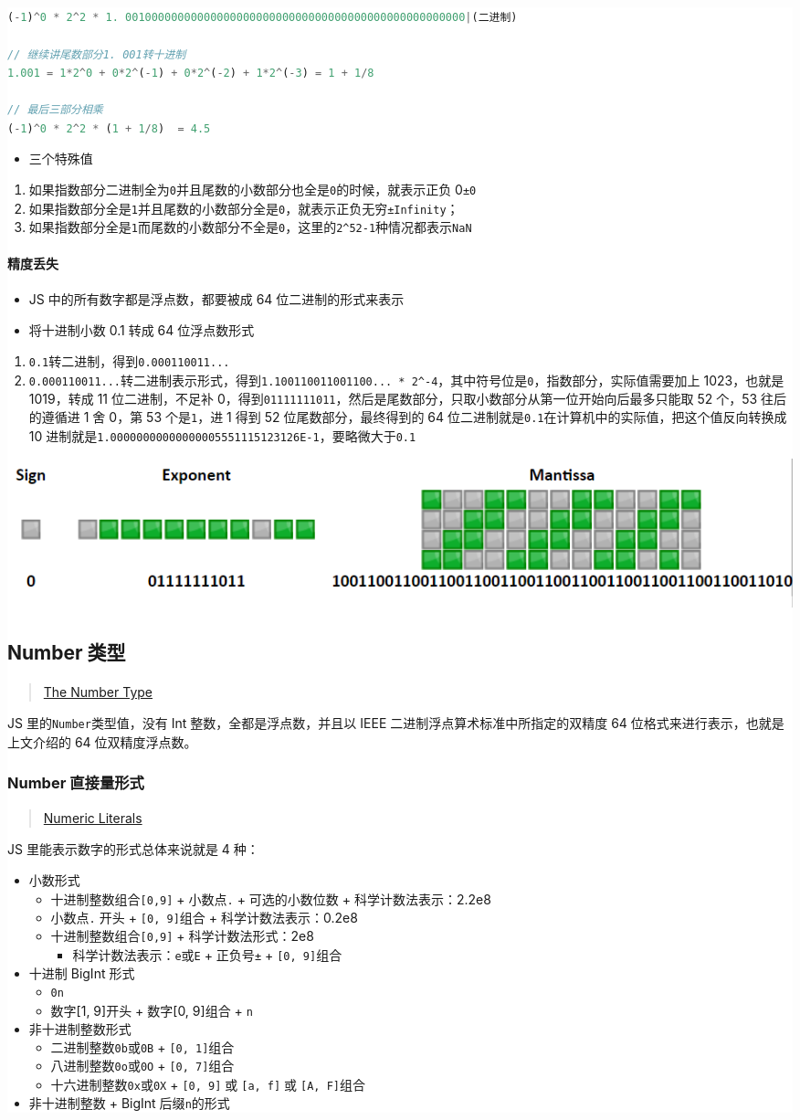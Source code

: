 ```javascript
(-1)^0 * 2^2 * 1. 0010000000000000000000000000000000000000000000000000|(二进制)

// 继续讲尾数部分1. 001转十进制
1.001 = 1*2^0 + 0*2^(-1) + 0*2^(-2) + 1*2^(-3) = 1 + 1/8

// 最后三部分相乘
(-1)^0 * 2^2 * (1 + 1/8)  = 4.5
```

- 三个特殊值

1. 如果指数部分二进制全为`0`并且尾数的小数部分也全是`0`的时候，就表示正负 0`±0`
2. 如果指数部分全是`1`并且尾数的小数部分全是`0`，就表示正负无穷`±Infinity`；
3. 如果指数部分全是`1`而尾数的小数部分不全是`0`，这里的`2^52-1`种情况都表示`NaN`

#### 精度丢失

- JS 中的所有数字都是浮点数，都要被成 64 位二进制的形式来表示

- 将十进制小数 0.1 转成 64 位浮点数形式

1. `0.1`转二进制，得到`0.000110011...`
2. `0.000110011...`转二进制表示形式，得到`1.100110011001100... * 2^-4`，其中符号位是`0`，指数部分，实际值需要加上 1023，也就是 1019，转成 11 位二进制，不足补 0，得到`01111111011`，然后是尾数部分，只取小数部分从第一位开始向后最多只能取 52 个，53 往后的遵循进 1 舍 0，第 53 个是`1`，进 1 得到 52 位尾数部分，最终得到的 64 位二进制就是`0.1`在计算机中的实际值，把这个值反向转换成 10 进制就是`1.00000000000000005551115123126E-1`，要略微大于`0.1`

![image-20200629200813271](../../images/image-20200629200813271.png)

## Number 类型

> [The Number Type](https://tc39.es/ecma262/#sec-ecmascript-language-types-number-type)

JS 里的`Number`类型值，没有 Int 整数，全都是浮点数，并且以 IEEE 二进制浮点算术标准中所指定的双精度 64 位格式来进行表示，也就是上文介绍的 64 位双精度浮点数。

### Number 直接量形式

> [Numeric Literals](https://tc39.es/ecma262/#sec-literals-numeric-literals)

JS 里能表示数字的形式总体来说就是 4 种：

- 小数形式
  - 十进制整数组合`[0,9]` + 小数点`.` + 可选的小数位数 + 科学计数法表示：2.2e8
  - 小数点`.` 开头 + `[0, 9]`组合 + 科学计数法表示：0.2e8
  - 十进制整数组合`[0,9]` + 科学计数法形式：2e8
    - 科学计数法表示：`e`或`E` + 正负号`±` + `[0, 9]`组合
- 十进制 BigInt 形式
  - `0n`
  - 数字[1, 9]开头 + 数字[0, 9]组合 + `n`
- 非十进制整数形式
  - 二进制整数`0b`或`0B` + `[0, 1]`组合
  - 八进制整数`0o`或`0O` + `[0, 7]`组合
  - 十六进制整数`0x`或`0X` + `[0, 9]` 或 `[a, f]` 或 `[A, F]`组合
- 非十进制整数 + BigInt 后缀`n`的形式
